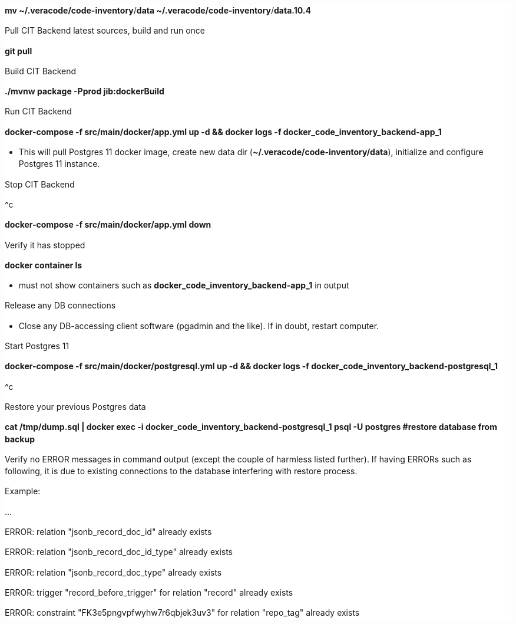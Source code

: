 **mv ~/.veracode/code-inventory**/**data ~/.veracode/code-inventory**/**data.10.4**

Pull CIT Backend latest sources, build and run once

**git pull**

Build CIT Backend

**./mvnw package -Pprod jib:dockerBuild**

Run CIT Backend

**docker-compose -f src/main/docker/app.yml up -d && docker logs -f docker_code_inventory_backend-app_1**

- This will pull Postgres 11 docker image, create new data dir (**~/.veracode/code-inventory/data**), initialize and configure Postgres 11 instance.

Stop CIT Backend

^c

**docker-compose -f src/main/docker/app.yml down**

Verify it has stopped

**docker container ls**

- must not show containers such as **docker_code_inventory_backend-app_1** in output

Release any DB connections 

- Close any DB-accessing client software (pgadmin and the like). If in doubt, restart computer.

Start Postgres 11

**docker-compose -f src/main/docker/postgresql.yml up -d && docker logs -f docker_code_inventory_backend-postgresql_1**

^c

Restore your previous Postgres data

**cat /tmp/dump.sql | docker exec -i docker_code_inventory_backend-postgresql_1 psql -U postgres #restore database from backup**

Verify no ERROR messages in command output (except the couple of harmless listed further). If having ERRORs such as following, it is due to existing connections to the database interfering with restore process.

Example:

...

ERROR: relation "jsonb_record_doc_id" already exists

ERROR: relation "jsonb_record_doc_id_type" already exists

ERROR: relation "jsonb_record_doc_type" already exists

ERROR: trigger "record_before_trigger" for relation "record" already exists

ERROR: constraint "FK3e5pngvpfwyhw7r6qbjek3uv3" for relation "repo_tag" already exists
